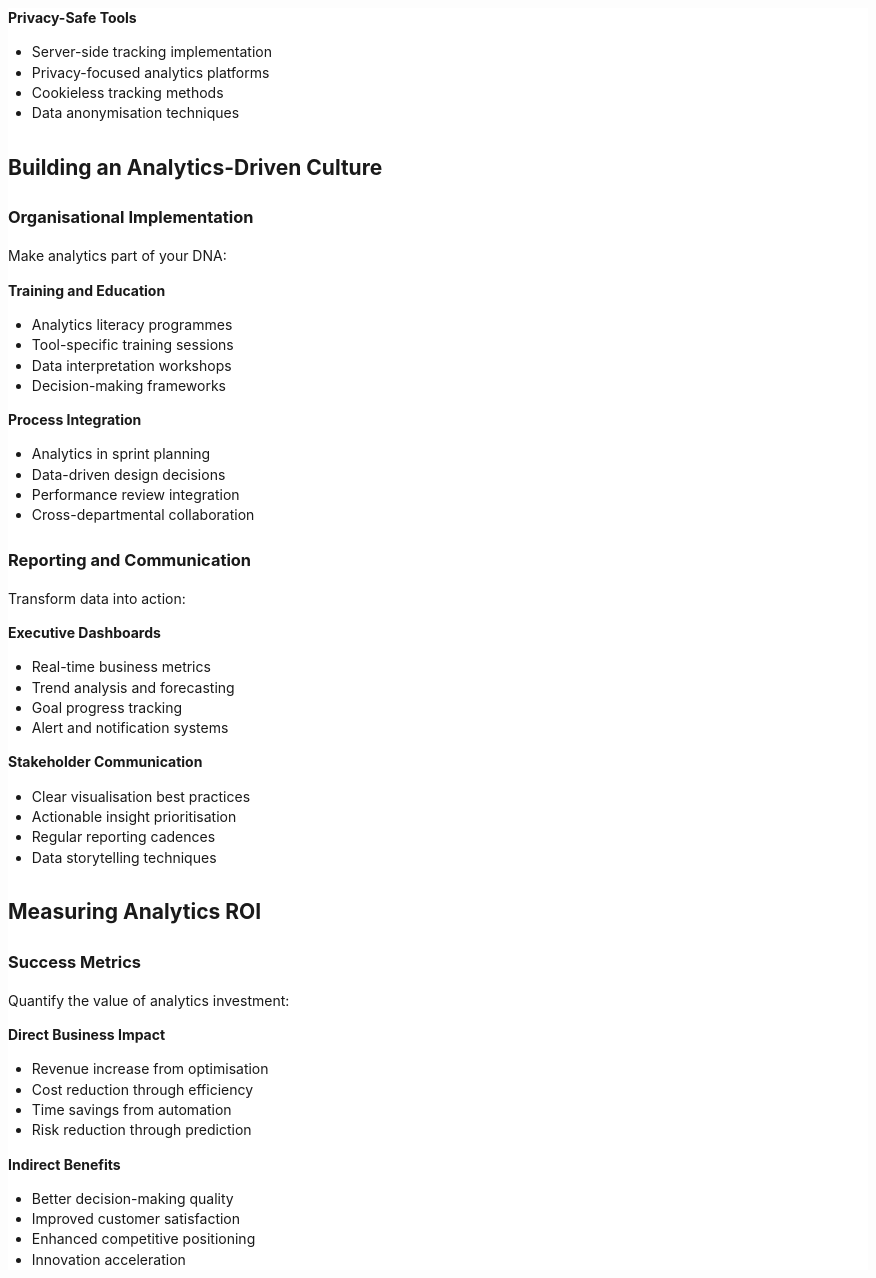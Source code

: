**Privacy-Safe Tools**
- Server-side tracking implementation
- Privacy-focused analytics platforms
- Cookieless tracking methods
- Data anonymisation techniques

## Building an Analytics-Driven Culture

### Organisational Implementation

Make analytics part of your DNA:

**Training and Education**
- Analytics literacy programmes
- Tool-specific training sessions
- Data interpretation workshops
- Decision-making frameworks

**Process Integration**
- Analytics in sprint planning
- Data-driven design decisions
- Performance review integration
- Cross-departmental collaboration

### Reporting and Communication

Transform data into action:

**Executive Dashboards**
- Real-time business metrics
- Trend analysis and forecasting
- Goal progress tracking
- Alert and notification systems

**Stakeholder Communication**
- Clear visualisation best practices
- Actionable insight prioritisation
- Regular reporting cadences
- Data storytelling techniques

## Measuring Analytics ROI

### Success Metrics

Quantify the value of analytics investment:

**Direct Business Impact**
- Revenue increase from optimisation
- Cost reduction through efficiency
- Time savings from automation
- Risk reduction through prediction

**Indirect Benefits**
- Better decision-making quality
- Improved customer satisfaction
- Enhanced competitive positioning
- Innovation acceleration
